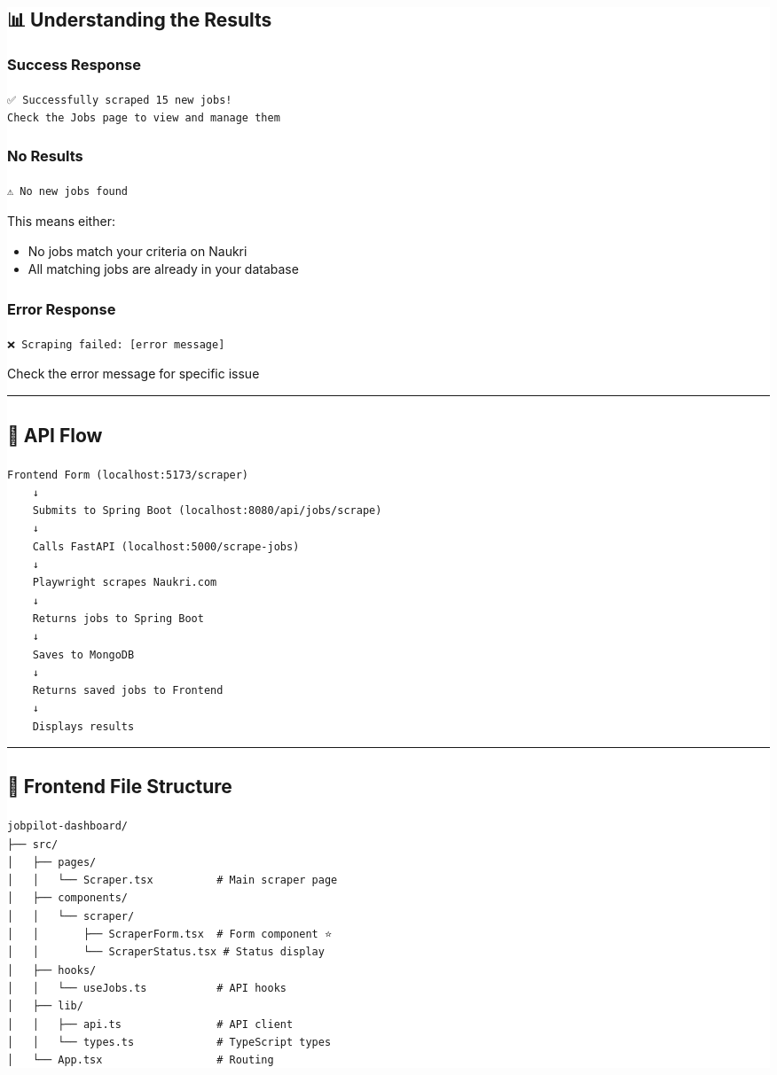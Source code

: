 
## 📊 Understanding the Results

### Success Response
```
✅ Successfully scraped 15 new jobs!
Check the Jobs page to view and manage them
```

### No Results
```
⚠️ No new jobs found
```
This means either:
- No jobs match your criteria on Naukri
- All matching jobs are already in your database

### Error Response
```
❌ Scraping failed: [error message]
```
Check the error message for specific issue

---

## 🔗 API Flow

```
Frontend Form (localhost:5173/scraper)
    ↓
    Submits to Spring Boot (localhost:8080/api/jobs/scrape)
    ↓
    Calls FastAPI (localhost:5000/scrape-jobs)
    ↓
    Playwright scrapes Naukri.com
    ↓
    Returns jobs to Spring Boot
    ↓
    Saves to MongoDB
    ↓
    Returns saved jobs to Frontend
    ↓
    Displays results
```

---

## 📁 Frontend File Structure

```
jobpilot-dashboard/
├── src/
│   ├── pages/
│   │   └── Scraper.tsx          # Main scraper page
│   ├── components/
│   │   └── scraper/
│   │       ├── ScraperForm.tsx  # Form component ⭐
│   │       └── ScraperStatus.tsx # Status display
│   ├── hooks/
│   │   └── useJobs.ts           # API hooks
│   ├── lib/
│   │   ├── api.ts               # API client
│   │   └── types.ts             # TypeScript types
│   └── App.tsx                  # Routing
```